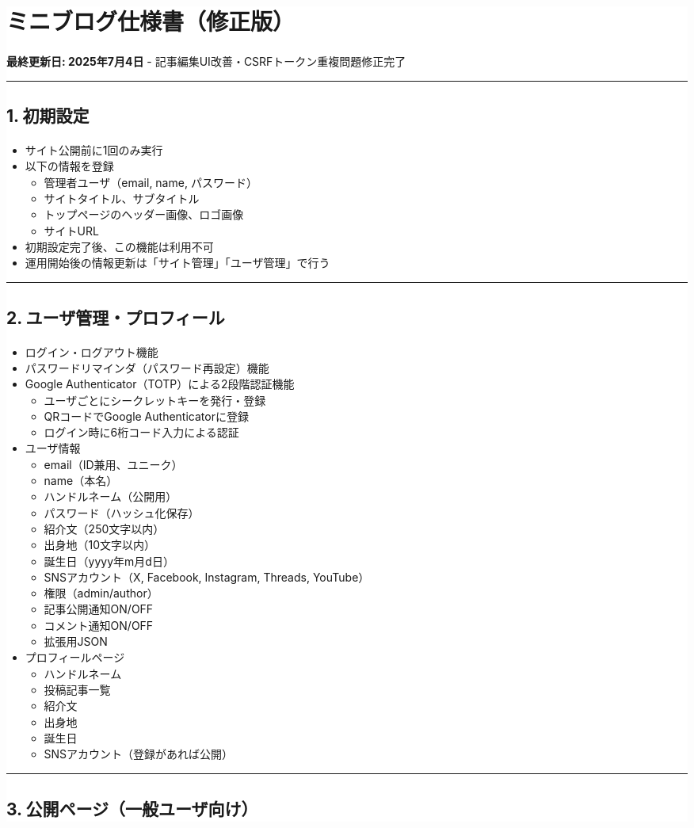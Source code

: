 # ミニブログ仕様書（修正版）

**最終更新日: 2025年7月4日** - 記事編集UI改善・CSRFトークン重複問題修正完了

---

## 1. 初期設定

- サイト公開前に1回のみ実行
- 以下の情報を登録
  - 管理者ユーザ（email, name, パスワード）
  - サイトタイトル、サブタイトル
  - トップページのヘッダー画像、ロゴ画像
  - サイトURL
- 初期設定完了後、この機能は利用不可
- 運用開始後の情報更新は「サイト管理」「ユーザ管理」で行う

---

## 2. ユーザ管理・プロフィール

- ログイン・ログアウト機能
- パスワードリマインダ（パスワード再設定）機能
- Google Authenticator（TOTP）による2段階認証機能
  - ユーザごとにシークレットキーを発行・登録
  - QRコードでGoogle Authenticatorに登録
  - ログイン時に6桁コード入力による認証
- ユーザ情報  
  - email（ID兼用、ユニーク）  
  - name（本名）  
  - ハンドルネーム（公開用）  
  - パスワード（ハッシュ化保存）  
  - 紹介文（250文字以内）  
  - 出身地（10文字以内）  
  - 誕生日（yyyy年m月d日）  
  - SNSアカウント（X, Facebook, Instagram, Threads, YouTube）  
  - 権限（admin/author）
  - 記事公開通知ON/OFF
  - コメント通知ON/OFF
  - 拡張用JSON
- プロフィールページ  
  - ハンドルネーム  
  - 投稿記事一覧  
  - 紹介文  
  - 出身地  
  - 誕生日  
  - SNSアカウント（登録があれば公開）

---

## 3. 公開ページ（一般ユーザ向け）
